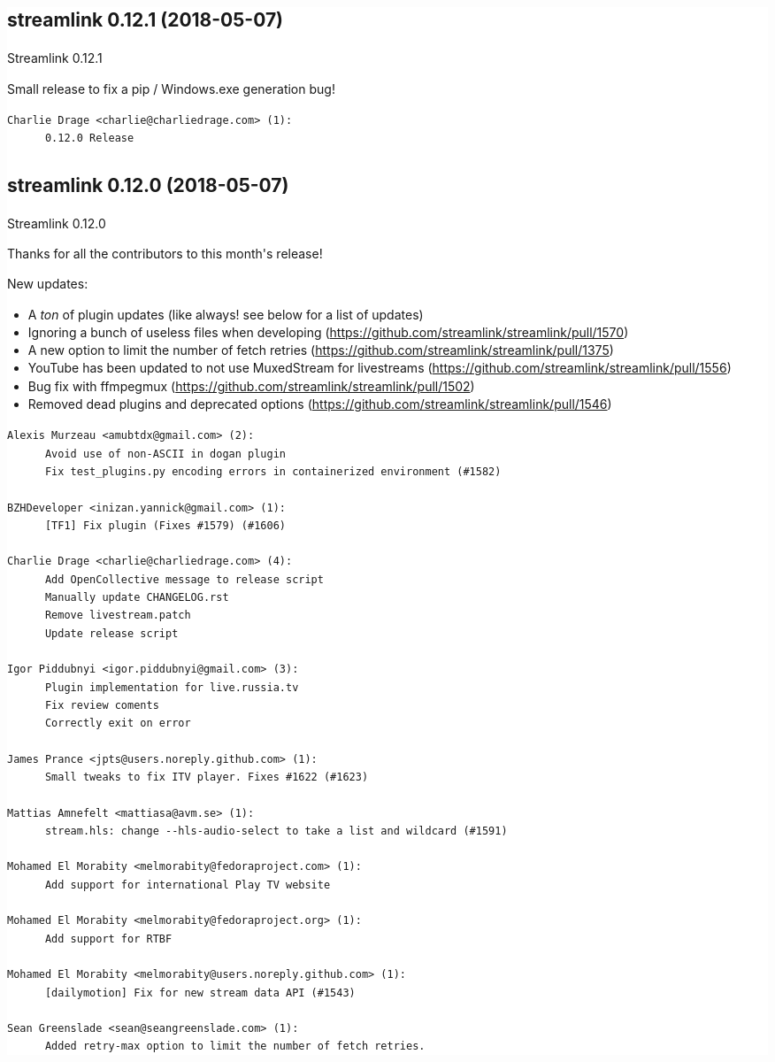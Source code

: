 
## streamlink 0.12.1 (2018-05-07)

Streamlink 0.12.1

Small release to fix a pip / Windows.exe generation bug!

```text
Charlie Drage <charlie@charliedrage.com> (1):
      0.12.0 Release
```


## streamlink 0.12.0 (2018-05-07)

Streamlink 0.12.0

Thanks for all the contributors to this month's release!

New updates:

  - A *ton* of plugin updates (like always! see below for a list of updates)
  - Ignoring a bunch of useless files when developing (https://github.com/streamlink/streamlink/pull/1570)
  - A new option to limit the number of fetch retries (https://github.com/streamlink/streamlink/pull/1375)
  - YouTube has been updated to not use MuxedStream for livestreams (https://github.com/streamlink/streamlink/pull/1556)
  - Bug fix with ffmpegmux (https://github.com/streamlink/streamlink/pull/1502)
  - Removed dead plugins and deprecated options (https://github.com/streamlink/streamlink/pull/1546)

```text
Alexis Murzeau <amubtdx@gmail.com> (2):
      Avoid use of non-ASCII in dogan plugin
      Fix test_plugins.py encoding errors in containerized environment (#1582)

BZHDeveloper <inizan.yannick@gmail.com> (1):
      [TF1] Fix plugin (Fixes #1579) (#1606)

Charlie Drage <charlie@charliedrage.com> (4):
      Add OpenCollective message to release script
      Manually update CHANGELOG.rst
      Remove livestream.patch
      Update release script

Igor Piddubnyi <igor.piddubnyi@gmail.com> (3):
      Plugin implementation for live.russia.tv
      Fix review coments
      Correctly exit on error

James Prance <jpts@users.noreply.github.com> (1):
      Small tweaks to fix ITV player. Fixes #1622 (#1623)

Mattias Amnefelt <mattiasa@avm.se> (1):
      stream.hls: change --hls-audio-select to take a list and wildcard (#1591)

Mohamed El Morabity <melmorabity@fedoraproject.com> (1):
      Add support for international Play TV website

Mohamed El Morabity <melmorabity@fedoraproject.org> (1):
      Add support for RTBF

Mohamed El Morabity <melmorabity@users.noreply.github.com> (1):
      [dailymotion] Fix for new stream data API (#1543)

Sean Greenslade <sean@seangreenslade.com> (1):
      Added retry-max option to limit the number of fetch retries.
```